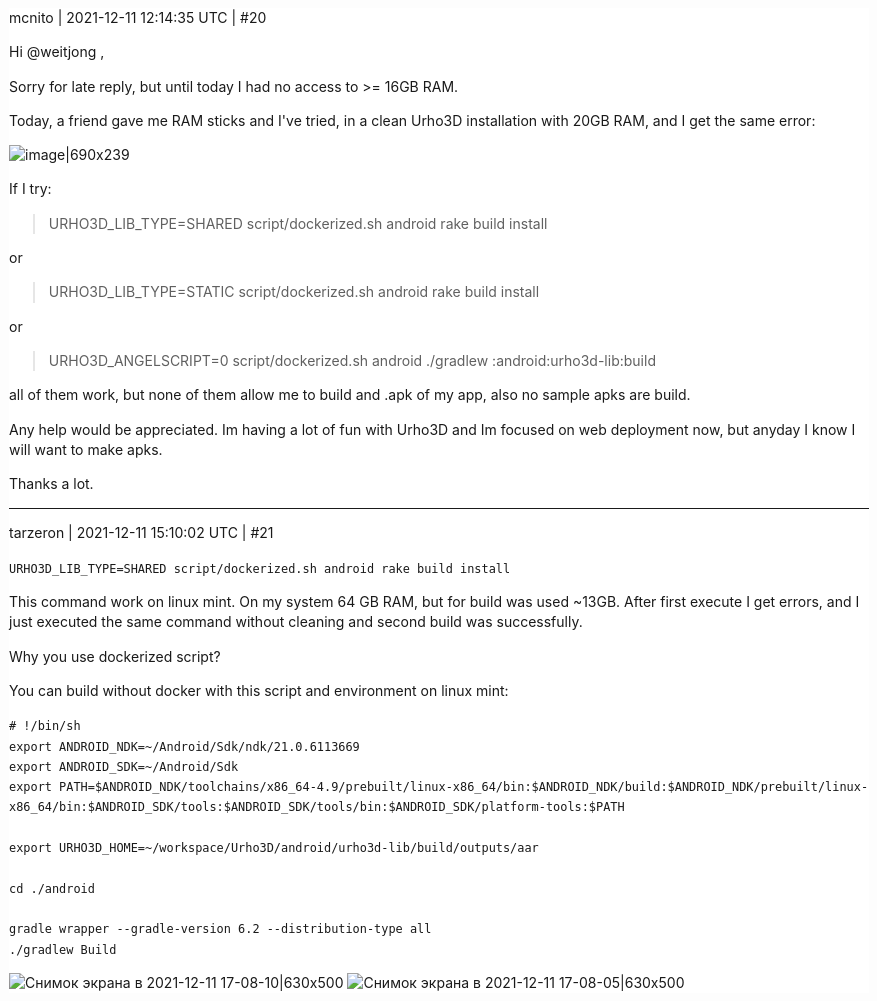 mcnito | 2021-12-11 12:14:35 UTC | #20

Hi @weitjong ,

Sorry for late reply, but until today I had no access to >= 16GB RAM.

Today, a friend gave me RAM sticks and I've tried, in a clean Urho3D installation with 20GB RAM, and I get the same error:

![image|690x239](upload://hOhi3sq1KkBXPjBDZGs1eltnbd1.png)

If I try:

> URHO3D_LIB_TYPE=SHARED script/dockerized.sh android rake build install

or

> URHO3D_LIB_TYPE=STATIC script/dockerized.sh android rake build install

or

> URHO3D_ANGELSCRIPT=0 script/dockerized.sh android ./gradlew :android:urho3d-lib:build

all of them work, but none of them allow me to build and .apk of my app, also no sample apks are build.

Any help would be appreciated. Im having a lot of fun with Urho3D and Im focused on web deployment now, but anyday I know I will want to make apks.

Thanks a lot.

-------------------------

tarzeron | 2021-12-11 15:10:02 UTC | #21

```
URHO3D_LIB_TYPE=SHARED script/dockerized.sh android rake build install
```
This command work on linux mint. On my system 64 GB RAM, but for build was used ~13GB. After first execute I get errors, and I just executed the same command without cleaning and second build was successfully.

Why you use dockerized script? 

You can build without docker with this script and environment on linux mint:
```
# !/bin/sh 
export ANDROID_NDK=~/Android/Sdk/ndk/21.0.6113669
export ANDROID_SDK=~/Android/Sdk
export PATH=$ANDROID_NDK/toolchains/x86_64-4.9/prebuilt/linux-x86_64/bin:$ANDROID_NDK/build:$ANDROID_NDK/prebuilt/linux-x86_64/bin:$ANDROID_SDK/tools:$ANDROID_SDK/tools/bin:$ANDROID_SDK/platform-tools:$PATH

export URHO3D_HOME=~/workspace/Urho3D/android/urho3d-lib/build/outputs/aar

cd ./android

gradle wrapper --gradle-version 6.2 --distribution-type all
./gradlew Build

```
![Снимок экрана в 2021-12-11 17-08-10|630x500](upload://dEdBNM0a7QMkIY8gV1awSaNvhQJ.png)
![Снимок экрана в 2021-12-11 17-08-05|630x500](upload://sIwm1U7ibgbCL32mZyu1Ivue6j3.png)
